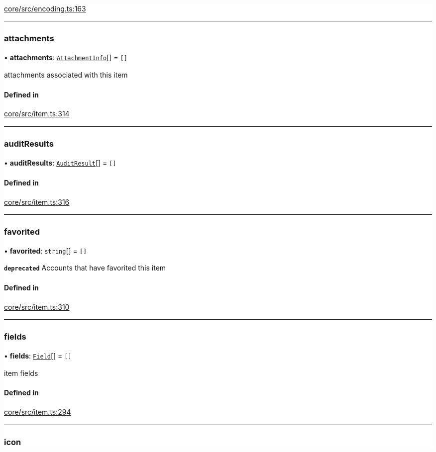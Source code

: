 [core/src/encoding.ts:163](https://github.com/padloc/padloc/blob/b00eb4fd/packages/core/src/encoding.ts#L163)

---

### attachments

• **attachments**: [`AttachmentInfo`](../attachment.AttachmentInfo)[] = `[]`

attachments associated with this item

#### Defined in

[core/src/item.ts:314](https://github.com/padloc/padloc/blob/b00eb4fd/packages/core/src/item.ts#L314)

---

### auditResults

• **auditResults**: [`AuditResult`](../../interfaces/item.AuditResult)[] = `[]`

#### Defined in

[core/src/item.ts:316](https://github.com/padloc/padloc/blob/b00eb4fd/packages/core/src/item.ts#L316)

---

### favorited

• **favorited**: `string`[] = `[]`

**`deprecated`** Accounts that have favorited this item

#### Defined in

[core/src/item.ts:310](https://github.com/padloc/padloc/blob/b00eb4fd/packages/core/src/item.ts#L310)

---

### fields

• **fields**: [`Field`](../item.Field)[] = `[]`

item fields

#### Defined in

[core/src/item.ts:294](https://github.com/padloc/padloc/blob/b00eb4fd/packages/core/src/item.ts#L294)

---

### icon

